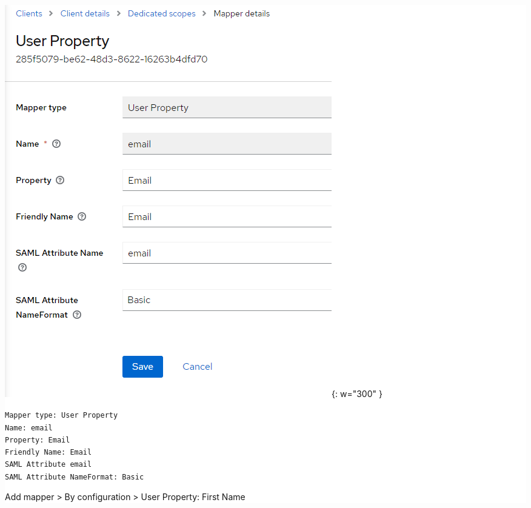 ![](/assets/img/posts/2023/04/05/image-7.png){: w="300" }

```
Mapper type: User Property
Name: email
Property: Email
Friendly Name: Email
SAML Attribute email
SAML Attribute NameFormat: Basic
```

Add mapper > By configuration > User Property: First Name
